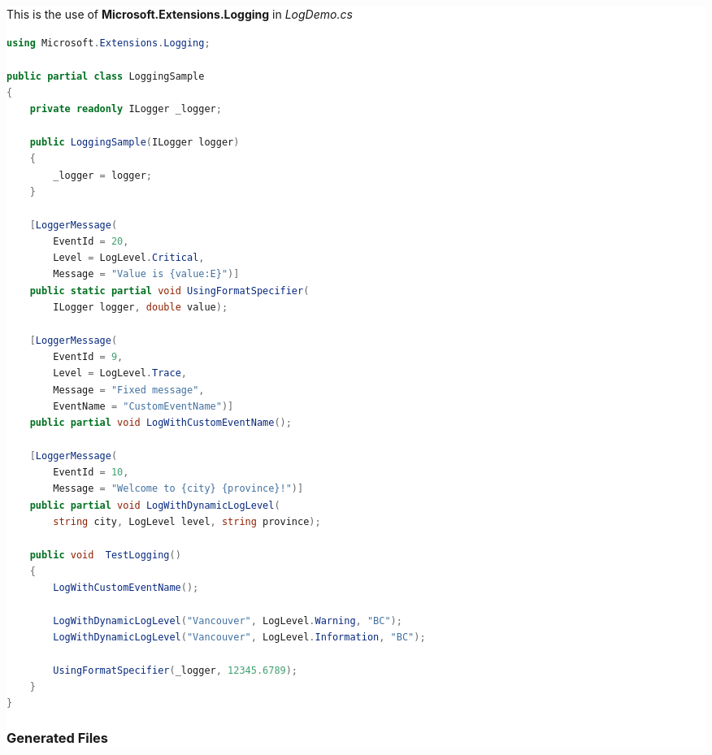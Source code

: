   <TabItem value="D:\gth\RSCG_Examples\v2\rscg_examples\Microsoft.Extensions.Logging\src\DemoLogging\LogDemo.cs" label="LogDemo.cs" >

  This is the use of **Microsoft.Extensions.Logging** in *LogDemo.cs*

```csharp showLineNumbers 
using Microsoft.Extensions.Logging;

public partial class LoggingSample
{
    private readonly ILogger _logger;

    public LoggingSample(ILogger logger)
    {
        _logger = logger;
    }

    [LoggerMessage(
        EventId = 20,
        Level = LogLevel.Critical,
        Message = "Value is {value:E}")]
    public static partial void UsingFormatSpecifier(
        ILogger logger, double value);

    [LoggerMessage(
        EventId = 9,
        Level = LogLevel.Trace,
        Message = "Fixed message",
        EventName = "CustomEventName")]
    public partial void LogWithCustomEventName();

    [LoggerMessage(
        EventId = 10,
        Message = "Welcome to {city} {province}!")]
    public partial void LogWithDynamicLogLevel(
        string city, LogLevel level, string province);

    public void  TestLogging()
    {
        LogWithCustomEventName();

        LogWithDynamicLogLevel("Vancouver", LogLevel.Warning, "BC");
        LogWithDynamicLogLevel("Vancouver", LogLevel.Information, "BC");

        UsingFormatSpecifier(_logger, 12345.6789);
    }
}
```
  </TabItem>

</Tabs>

### Generated Files
